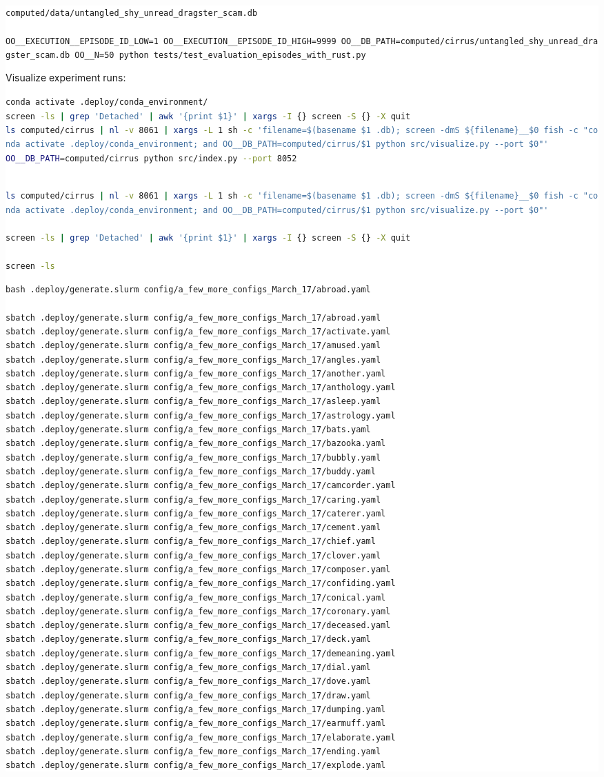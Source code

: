 ```
computed/data/untangled_shy_unread_dragster_scam.db

OO__EXECUTION__EPISODE_ID_LOW=1 OO__EXECUTION__EPISODE_ID_HIGH=9999 OO__DB_PATH=computed/cirrus/untangled_shy_unread_dragster_scam.db OO__N=50 python tests/test_evaluation_episodes_with_rust.py
```

Visualize experiment runs:
```sh
conda activate .deploy/conda_environment/
screen -ls | grep 'Detached' | awk '{print $1}' | xargs -I {} screen -S {} -X quit
ls computed/cirrus | nl -v 8061 | xargs -L 1 sh -c 'filename=$(basename $1 .db); screen -dmS ${filename}__$0 fish -c "conda activate .deploy/conda_environment; and OO__DB_PATH=computed/cirrus/$1 python src/visualize.py --port $0"'
OO__DB_PATH=computed/cirrus python src/index.py --port 8052
```

```sh

ls computed/cirrus | nl -v 8061 | xargs -L 1 sh -c 'filename=$(basename $1 .db); screen -dmS ${filename}__$0 fish -c "conda activate .deploy/conda_environment; and OO__DB_PATH=computed/cirrus/$1 python src/visualize.py --port $0"'

screen -ls | grep 'Detached' | awk '{print $1}' | xargs -I {} screen -S {} -X quit

screen -ls

```



```
bash .deploy/generate.slurm config/a_few_more_configs_March_17/abroad.yaml

sbatch .deploy/generate.slurm config/a_few_more_configs_March_17/abroad.yaml
sbatch .deploy/generate.slurm config/a_few_more_configs_March_17/activate.yaml
sbatch .deploy/generate.slurm config/a_few_more_configs_March_17/amused.yaml
sbatch .deploy/generate.slurm config/a_few_more_configs_March_17/angles.yaml
sbatch .deploy/generate.slurm config/a_few_more_configs_March_17/another.yaml
sbatch .deploy/generate.slurm config/a_few_more_configs_March_17/anthology.yaml
sbatch .deploy/generate.slurm config/a_few_more_configs_March_17/asleep.yaml
sbatch .deploy/generate.slurm config/a_few_more_configs_March_17/astrology.yaml
sbatch .deploy/generate.slurm config/a_few_more_configs_March_17/bats.yaml
sbatch .deploy/generate.slurm config/a_few_more_configs_March_17/bazooka.yaml
sbatch .deploy/generate.slurm config/a_few_more_configs_March_17/bubbly.yaml
sbatch .deploy/generate.slurm config/a_few_more_configs_March_17/buddy.yaml
sbatch .deploy/generate.slurm config/a_few_more_configs_March_17/camcorder.yaml
sbatch .deploy/generate.slurm config/a_few_more_configs_March_17/caring.yaml
sbatch .deploy/generate.slurm config/a_few_more_configs_March_17/caterer.yaml
sbatch .deploy/generate.slurm config/a_few_more_configs_March_17/cement.yaml
sbatch .deploy/generate.slurm config/a_few_more_configs_March_17/chief.yaml
sbatch .deploy/generate.slurm config/a_few_more_configs_March_17/clover.yaml
sbatch .deploy/generate.slurm config/a_few_more_configs_March_17/composer.yaml
sbatch .deploy/generate.slurm config/a_few_more_configs_March_17/confiding.yaml
sbatch .deploy/generate.slurm config/a_few_more_configs_March_17/conical.yaml
sbatch .deploy/generate.slurm config/a_few_more_configs_March_17/coronary.yaml
sbatch .deploy/generate.slurm config/a_few_more_configs_March_17/deceased.yaml
sbatch .deploy/generate.slurm config/a_few_more_configs_March_17/deck.yaml
sbatch .deploy/generate.slurm config/a_few_more_configs_March_17/demeaning.yaml
sbatch .deploy/generate.slurm config/a_few_more_configs_March_17/dial.yaml
sbatch .deploy/generate.slurm config/a_few_more_configs_March_17/dove.yaml
sbatch .deploy/generate.slurm config/a_few_more_configs_March_17/draw.yaml
sbatch .deploy/generate.slurm config/a_few_more_configs_March_17/dumping.yaml
sbatch .deploy/generate.slurm config/a_few_more_configs_March_17/earmuff.yaml
sbatch .deploy/generate.slurm config/a_few_more_configs_March_17/elaborate.yaml
sbatch .deploy/generate.slurm config/a_few_more_configs_March_17/ending.yaml
sbatch .deploy/generate.slurm config/a_few_more_configs_March_17/explode.yaml
```